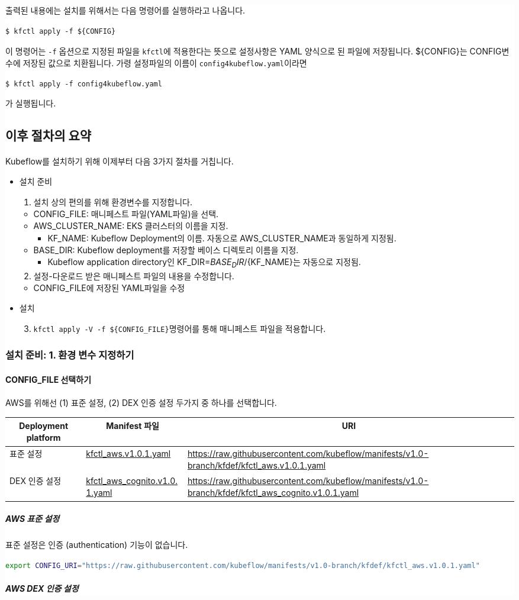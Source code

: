 출력된 내용에는 설치를 위해서는 다음 명령어를 실행하라고 나옵니다.

```
$ kfctl apply -f ${CONFIG}
```

이 명령어는 `-f` 옵션으로 지정된 파일을 `kfctl`에 적용한다는 뜻으로 설정사항은 YAML 양식으로 된 파일에 저장됩니다. ${CONFIG}는 CONFIG변수에 저장된 값으로 치환됩니다. 가령 설정파일의 이름이 `config4kubeflow.yaml`이라면 

```
$ kfctl apply -f config4kubeflow.yaml
```

가 실행됩니다.

## 이후 절차의 요약

Kubeflow를 설치하기 위해 이제부터 다음 3가지 절차를 거칩니다.

* 설치 준비

  1. 설치 상의 편의를 위해 환경변수를 지정합니다.

  * CONFIG_FILE: 매니페스트 파일(YAML파일)을 선택.
  * AWS_CLUSTER_NAME: EKS 클러스터의 이름을 지정.
    * KF_NAME: Kubeflow Deployment의 이름. 자동으로 AWS_CLUSTER_NAME과 동일하게 지정됨.
  * BASE_DIR: Kubeflow deployment를 저장할 베이스 디렉토리 이름을 지정.
    * Kubeflow application directory인 KF_DIR=${BASE_DIR}/${KF_NAME}는 자동으로 지정됨.

  2. 설정-다운로드 받은 매니페스트 파일의 내용을 수정합니다.

  * CONFIG_FILE에 저장된 YAML파일을 수정

* 설치

  3. `kfctl apply -V -f ${CONFIG_FILE}`명령어를 통해 매니페스트 파일을 적용합니다.

### 설치 준비: 1. 환경 변수 지정하기

#### CONFIG_FILE 선택하기

AWS를 위해선 (1) 표준 설정, (2) DEX 인증 설정 두가지 중 하나를 선택합니다.

| Deployment platform | Manifest 파일                                                | URI                                                          |
| ------------------- | ------------------------------------------------------------ | ------------------------------------------------------------ |
| 표준 설정           | [kfctl_aws.v1.0.1.yaml](https://raw.githubusercontent.com/kubeflow/manifests/v1.0-branch/kfdef/kfctl_aws.v1.0.1.yaml) | https://raw.githubusercontent.com/kubeflow/manifests/v1.0-branch/kfdef/kfctl_aws.v1.0.1.yaml |
| DEX 인증 설정       | [kfctl_aws_cognito.v1.0.1.yaml](https://raw.githubusercontent.com/kubeflow/manifests/v1.0-branch/kfdef/kfctl_aws_cognito.v1.0.1.yaml) | https://raw.githubusercontent.com/kubeflow/manifests/v1.0-branch/kfdef/kfctl_aws_cognito.v1.0.1.yaml |

##### AWS 표준 설정

표준 설정은 인증 (authentication) 기능이 없습니다.

```bash
export CONFIG_URI="https://raw.githubusercontent.com/kubeflow/manifests/v1.0-branch/kfdef/kfctl_aws.v1.0.1.yaml"
```

##### AWS DEX 인증 설정
